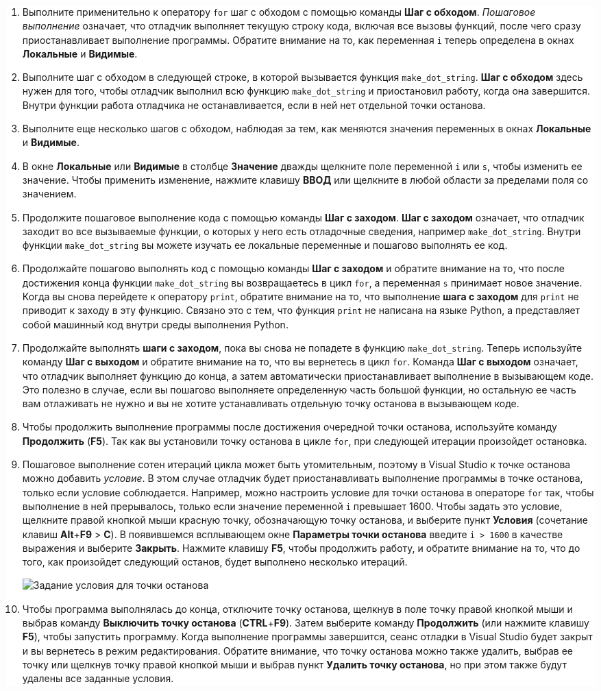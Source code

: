 1. Выполните применительно к оператору `for` шаг с обходом с помощью команды **Шаг с обходом**. *Пошаговое выполнение* означает, что отладчик выполняет текущую строку кода, включая все вызовы функций, после чего сразу приостанавливает выполнение программы. Обратите внимание на то, как переменная `i` теперь определена в окнах **Локальные** и **Видимые**.

1. Выполните шаг с обходом в следующей строке, в которой вызывается функция `make_dot_string`. **Шаг с обходом** здесь нужен для того, чтобы отладчик выполнил всю функцию `make_dot_string` и приостановил работу, когда она завершится. Внутри функции работа отладчика не останавливается, если в ней нет отдельной точки останова.

1. Выполните еще несколько шагов с обходом, наблюдая за тем, как меняются значения переменных в окнах **Локальные** и **Видимые**.

1. В окне **Локальные** или **Видимые** в столбце **Значение** дважды щелкните поле переменной `i` или `s`, чтобы изменить ее значение. Чтобы применить изменение, нажмите клавишу **ВВОД** или щелкните в любой области за пределами поля со значением.

1. Продолжите пошаговое выполнение кода с помощью команды **Шаг с заходом**. **Шаг с заходом** означает, что отладчик заходит во все вызываемые функции, о которых у него есть отладочные сведения, например `make_dot_string`. Внутри функции `make_dot_string` вы можете изучать ее локальные переменные и пошагово выполнять ее код.

1. Продолжайте пошагово выполнять код с помощью команды **Шаг с заходом** и обратите внимание на то, что после достижения конца функции `make_dot_string` вы возвращаетесь в цикл `for`, а переменная `s` принимает новое значение. Когда вы снова перейдете к оператору `print`, обратите внимание на то, что выполнение **шага с заходом** для `print` не приводит к заходу в эту функцию. Связано это с тем, что функция `print` не написана на языке Python, а представляет собой машинный код внутри среды выполнения Python.

1. Продолжайте выполнять **шаги с заходом**, пока вы снова не попадете в функцию `make_dot_string`. Теперь используйте команду **Шаг с выходом** и обратите внимание на то, что вы вернетесь в цикл `for`. Команда **Шаг с выходом** означает, что отладчик выполняет функцию до конца, а затем автоматически приостанавливает выполнение в вызывающем коде. Это полезно в случае, если вы пошагово выполняете определенную часть большой функции, но остальную ее часть вам отлаживать не нужно и вы не хотите устанавливать отдельную точку останова в вызывающем коде.

1. Чтобы продолжить выполнение программы после достижения очередной точки останова, используйте команду **Продолжить** (**F5**). Так как вы установили точку останова в цикле `for`, при следующей итерации произойдет остановка.

1. Пошаговое выполнение сотен итераций цикла может быть утомительным, поэтому в Visual Studio к точке останова можно добавить *условие*. В этом случае отладчик будет приостанавливать выполнение программы в точке останова, только если условие соблюдается. Например, можно настроить условие для точки останова в операторе `for` так, чтобы выполнение в ней прерывалось, только если значение переменной `i` превышает 1600. Чтобы задать это условие, щелкните правой кнопкой мыши красную точку, обозначающую точку останова, и выберите пункт **Условия** (сочетание клавиш **Alt**+**F9** > **C**). В появившемся всплывающем окне **Параметры точки останова** введите `i > 1600` в качестве выражения и выберите **Закрыть**. Нажмите клавишу **F5**, чтобы продолжить работу, и обратите внимание на то, что до того, как произойдет следующий останов, будет выполнено несколько итераций.

    ![Задание условия для точки останова](media/vs-getting-started-python-21-debugging4.png)

1. Чтобы программа выполнялась до конца, отключите точку останова, щелкнув в поле точку правой кнопкой мыши и выбрав команду **Выключить точку останова** (**CTRL**+**F9**). Затем выберите команду **Продолжить** (или нажмите клавишу **F5**), чтобы запустить программу. Когда выполнение программы завершится, сеанс отладки в Visual Studio будет закрыт и вы вернетесь в режим редактирования. Обратите внимание, что точку останова можно также удалить, выбрав ее точку или щелкнув точку правой кнопкой мыши и выбрав пункт **Удалить точку останова**, но при этом также будут удалены все заданные условия.
